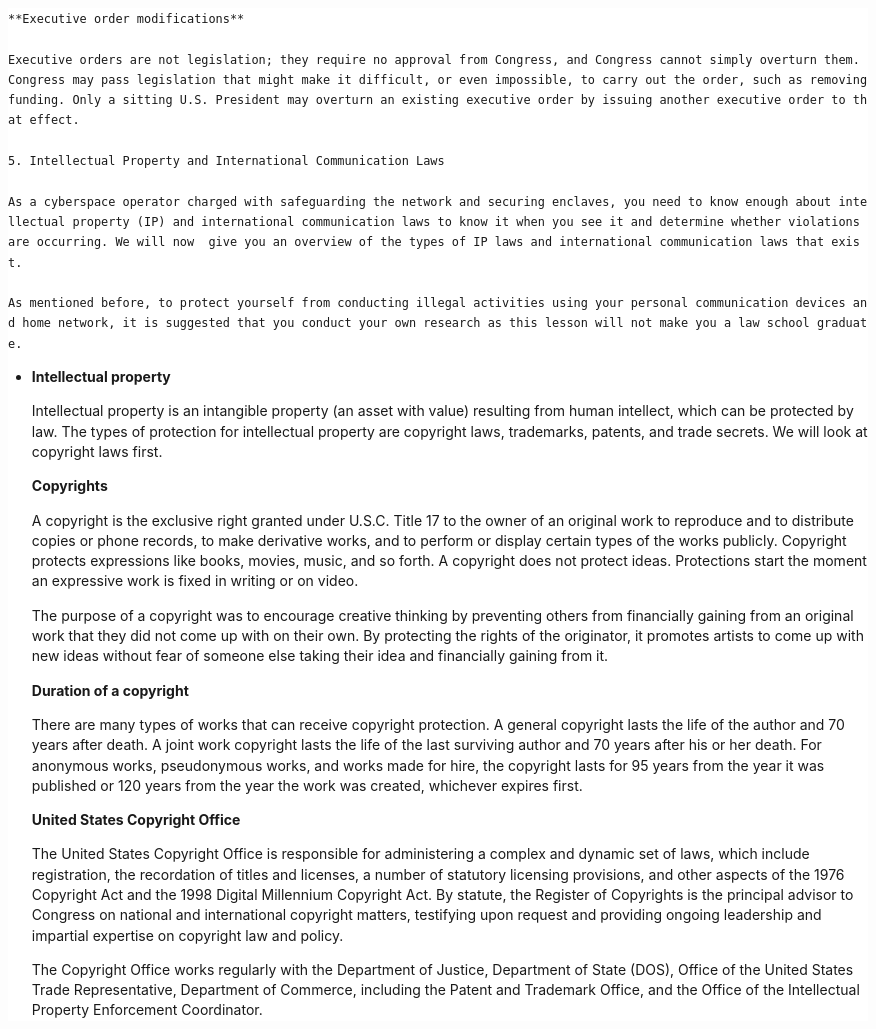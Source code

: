     **Executive order modifications**
    
    Executive orders are not legislation; they require no approval from Congress, and Congress cannot simply overturn them. Congress may pass legislation that might make it difficult, or even impossible, to carry out the order, such as removing funding. Only a sitting U.S. President may overturn an existing executive order by issuing another executive order to that effect.
    
    5. Intellectual Property and International Communication Laws
    
    As a cyberspace operator charged with safeguarding the network and securing enclaves, you need to know enough about intellectual property (IP) and international communication laws to know it when you see it and determine whether violations are occurring. We will now  give you an overview of the types of IP laws and international communication laws that exist.
    
    As mentioned before, to protect yourself from conducting illegal activities using your personal communication devices and home network, it is suggested that you conduct your own research as this lesson will not make you a law school graduate.
    
- **Intellectual property**
    
    Intellectual property is an intangible property (an asset with value) resulting from human intellect, which can be protected by law. The types of protection for intellectual property are copyright laws, trademarks, patents, and trade secrets. We will look at copyright laws first.
    
    **Copyrights**
    
    A copyright is the exclusive right granted under U.S.C. Title 17 to the owner of an original work to reproduce and to distribute copies or phone records, to make derivative works, and to perform or display certain types of the works publicly. Copyright protects expressions like books, movies, music, and so forth. A copyright does not protect ideas. Protections start the moment an expressive work is fixed in writing or on video.
    
    The purpose of a copyright was to encourage creative thinking by preventing others from financially gaining from an original work that they did not come up with on their own. By protecting the rights of the originator, it promotes artists to come up with new ideas without fear of someone else taking their idea and financially gaining from it.
    
    **Duration of a copyright**
    
    There are many types of works that can receive copyright protection. A general copyright lasts the life of the author and 70 years after death. A joint work copyright lasts the life of the last surviving author and 70 years after his or her death. For anonymous works, pseudonymous works, and works made for hire, the copyright lasts for 95 years from the year it was published or 120 years from the year the work was created, whichever expires first.
    
    **United States Copyright Office**
    
    The United States Copyright Office is responsible for administering a complex and dynamic set of laws, which include registration, the recordation of titles and licenses, a number of statutory licensing provisions, and other aspects of the 1976 Copyright Act and the 1998 Digital Millennium Copyright Act. By statute, the Register of Copyrights is the principal advisor to Congress on national and international copyright matters, testifying upon request and providing ongoing leadership and impartial expertise on copyright law and policy.
    
    The Copyright Office works regularly with the Department of Justice, Department of State (DOS), Office of the United States Trade Representative, Department of Commerce, including the Patent and Trademark Office, and the Office of the Intellectual Property Enforcement Coordinator.
    